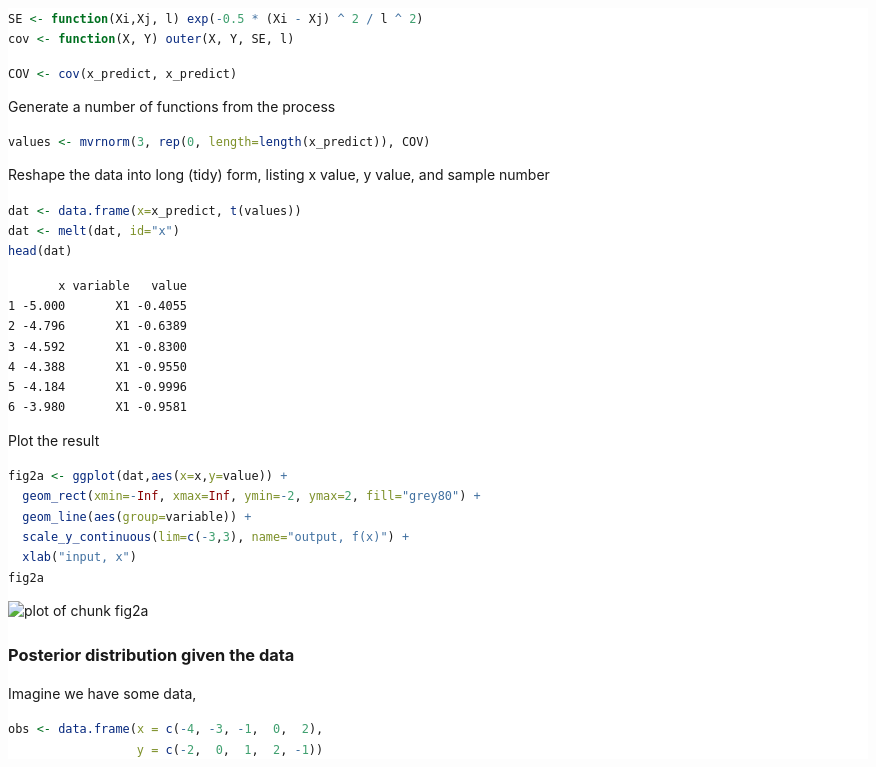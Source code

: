 
```r
SE <- function(Xi,Xj, l) exp(-0.5 * (Xi - Xj) ^ 2 / l ^ 2)
cov <- function(X, Y) outer(X, Y, SE, l)
```



```r
COV <- cov(x_predict, x_predict)
```

Generate a number of functions from the process


```r
values <- mvrnorm(3, rep(0, length=length(x_predict)), COV)
```



Reshape the data into long (tidy) form, listing x value, y value, and sample number

```r
dat <- data.frame(x=x_predict, t(values))
dat <- melt(dat, id="x")
head(dat)
```

```
       x variable   value
1 -5.000       X1 -0.4055
2 -4.796       X1 -0.6389
3 -4.592       X1 -0.8300
4 -4.388       X1 -0.9550
5 -4.184       X1 -0.9996
6 -3.980       X1 -0.9581
```



Plot the result


```r
fig2a <- ggplot(dat,aes(x=x,y=value)) +
  geom_rect(xmin=-Inf, xmax=Inf, ymin=-2, ymax=2, fill="grey80") +
  geom_line(aes(group=variable)) +
  scale_y_continuous(lim=c(-3,3), name="output, f(x)") +
  xlab("input, x")
fig2a
```

![plot of chunk fig2a](http://farm8.staticflickr.com/7283/8738379037_e1314a3c34_o.jpg)


### Posterior distribution given the data

Imagine we have some data,


```r
obs <- data.frame(x = c(-4, -3, -1,  0,  2),
                  y = c(-2,  0,  1,  2, -1))
```
